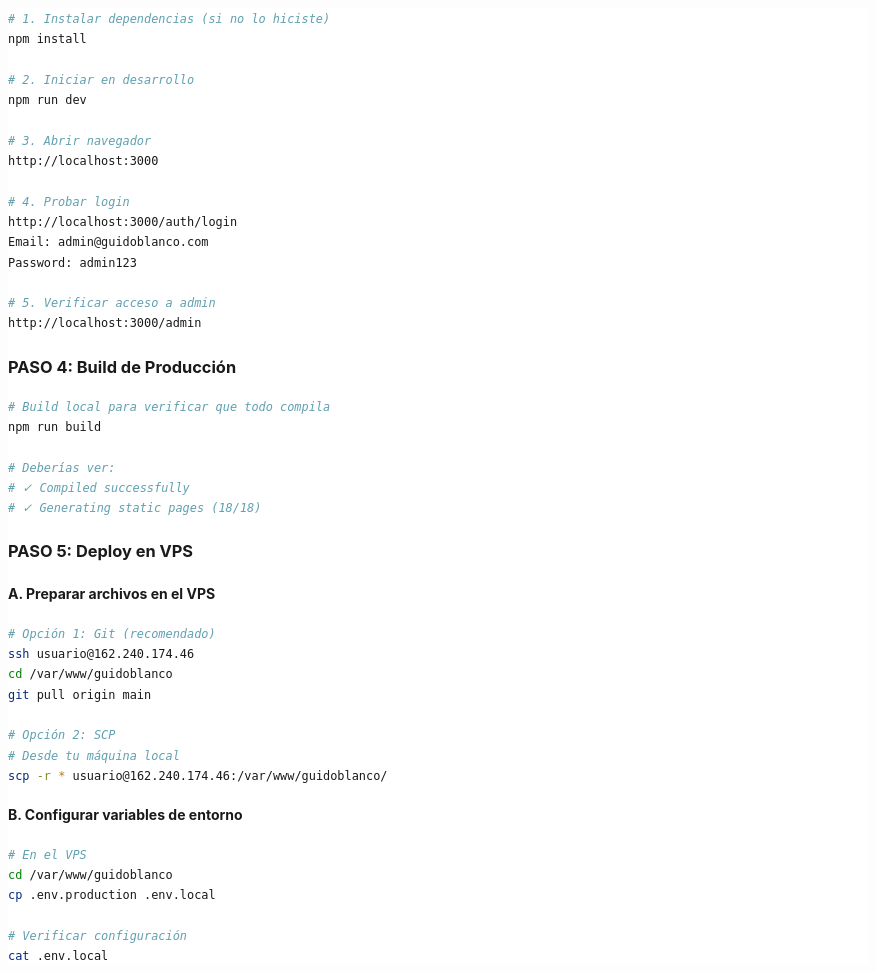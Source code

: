 ```bash
# 1. Instalar dependencias (si no lo hiciste)
npm install

# 2. Iniciar en desarrollo
npm run dev

# 3. Abrir navegador
http://localhost:3000

# 4. Probar login
http://localhost:3000/auth/login
Email: admin@guidoblanco.com
Password: admin123

# 5. Verificar acceso a admin
http://localhost:3000/admin
```

### PASO 4: Build de Producción

```bash
# Build local para verificar que todo compila
npm run build

# Deberías ver:
# ✓ Compiled successfully
# ✓ Generating static pages (18/18)
```

### PASO 5: Deploy en VPS

#### A. Preparar archivos en el VPS

```bash
# Opción 1: Git (recomendado)
ssh usuario@162.240.174.46
cd /var/www/guidoblanco
git pull origin main

# Opción 2: SCP
# Desde tu máquina local
scp -r * usuario@162.240.174.46:/var/www/guidoblanco/
```

#### B. Configurar variables de entorno

```bash
# En el VPS
cd /var/www/guidoblanco
cp .env.production .env.local

# Verificar configuración
cat .env.local
```
